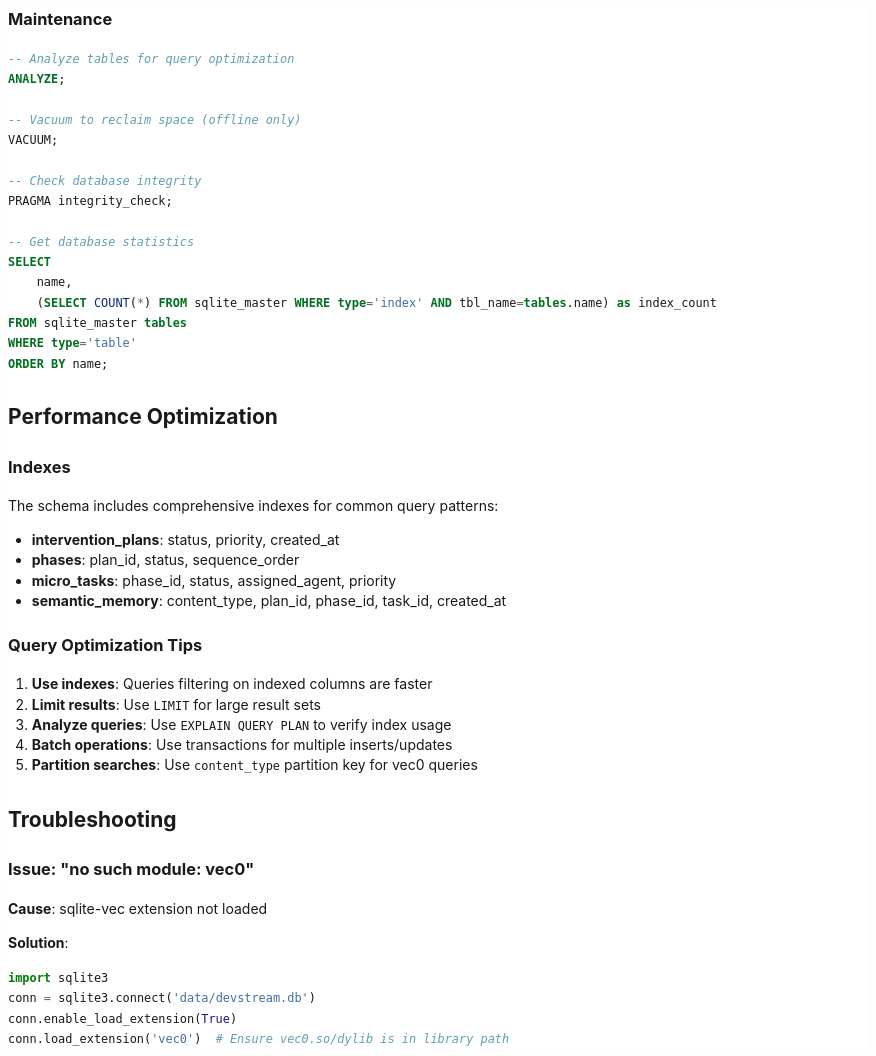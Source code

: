 ### Maintenance

```sql
-- Analyze tables for query optimization
ANALYZE;

-- Vacuum to reclaim space (offline only)
VACUUM;

-- Check database integrity
PRAGMA integrity_check;

-- Get database statistics
SELECT
    name,
    (SELECT COUNT(*) FROM sqlite_master WHERE type='index' AND tbl_name=tables.name) as index_count
FROM sqlite_master tables
WHERE type='table'
ORDER BY name;
```

## Performance Optimization

### Indexes

The schema includes comprehensive indexes for common query patterns:

- **intervention_plans**: status, priority, created_at
- **phases**: plan_id, status, sequence_order
- **micro_tasks**: phase_id, status, assigned_agent, priority
- **semantic_memory**: content_type, plan_id, phase_id, task_id, created_at

### Query Optimization Tips

1. **Use indexes**: Queries filtering on indexed columns are faster
2. **Limit results**: Use `LIMIT` for large result sets
3. **Analyze queries**: Use `EXPLAIN QUERY PLAN` to verify index usage
4. **Batch operations**: Use transactions for multiple inserts/updates
5. **Partition searches**: Use `content_type` partition key for vec0 queries

## Troubleshooting

### Issue: "no such module: vec0"

**Cause**: sqlite-vec extension not loaded

**Solution**:
```python
import sqlite3
conn = sqlite3.connect('data/devstream.db')
conn.enable_load_extension(True)
conn.load_extension('vec0')  # Ensure vec0.so/dylib is in library path
```
